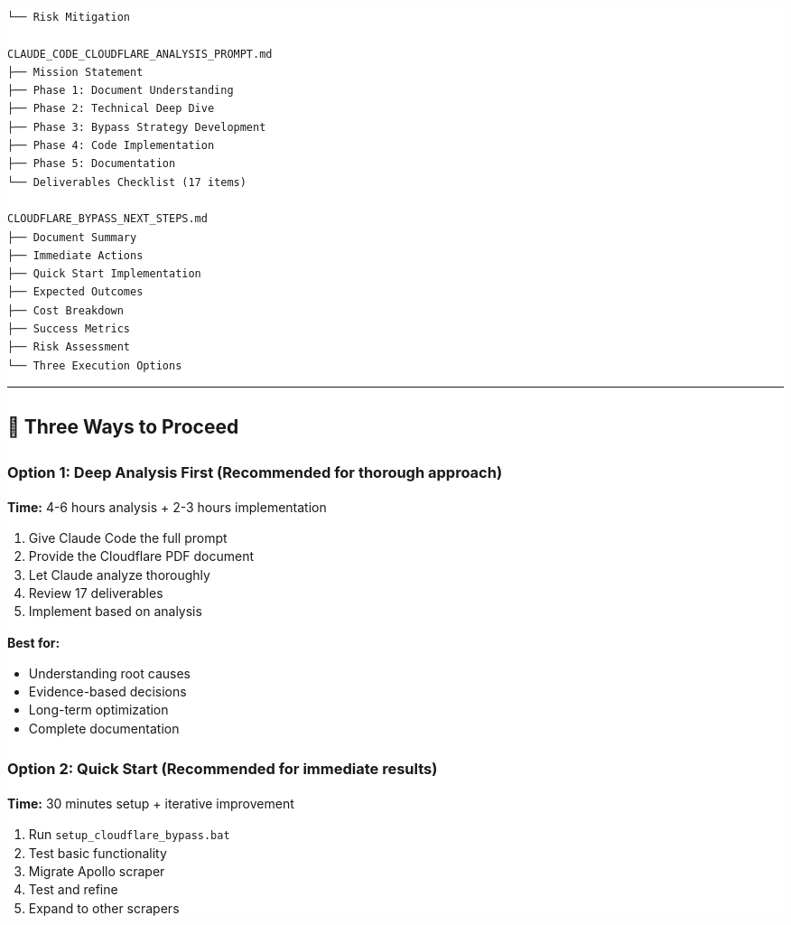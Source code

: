 ```
└── Risk Mitigation

CLAUDE_CODE_CLOUDFLARE_ANALYSIS_PROMPT.md
├── Mission Statement
├── Phase 1: Document Understanding
├── Phase 2: Technical Deep Dive
├── Phase 3: Bypass Strategy Development
├── Phase 4: Code Implementation
├── Phase 5: Documentation
└── Deliverables Checklist (17 items)

CLOUDFLARE_BYPASS_NEXT_STEPS.md
├── Document Summary
├── Immediate Actions
├── Quick Start Implementation
├── Expected Outcomes
├── Cost Breakdown
├── Success Metrics
├── Risk Assessment
└── Three Execution Options
```

---

## 🎯 Three Ways to Proceed

### Option 1: Deep Analysis First (Recommended for thorough approach)
**Time:** 4-6 hours analysis + 2-3 hours implementation

1. Give Claude Code the full prompt
2. Provide the Cloudflare PDF document
3. Let Claude analyze thoroughly
4. Review 17 deliverables
5. Implement based on analysis

**Best for:** 
- Understanding root causes
- Evidence-based decisions
- Long-term optimization
- Complete documentation

### Option 2: Quick Start (Recommended for immediate results)
**Time:** 30 minutes setup + iterative improvement

1. Run `setup_cloudflare_bypass.bat`
2. Test basic functionality
3. Migrate Apollo scraper
4. Test and refine
5. Expand to other scrapers
